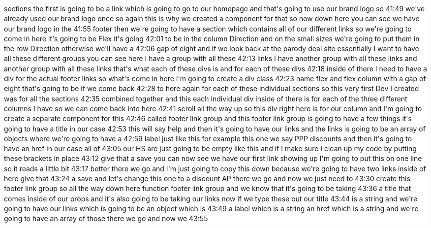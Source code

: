 sections the first is going to be a link which is going to go to our homepage and that's going to use our brand logo so
41:49
we've already used our brand logo once so again this is why we created a component for that so now down here you can see we have our brand logo in the
41:55
footer then we're going to have a section which contains all of our different links so we're going to come in here it's going to be Flex it's going
42:01
to be in the column Direction and on the small sizes we're going to put them in the row Direction otherwise we'll have a
42:06
gap of eight and if we look back at the parody deal site essentially I want to have all these different groups you can see here I have a group with all these
42:13
links I have another group with all these links and another group with all these links that's what each of these divs is and for each of these divs
42:18
inside of there I need to have a div for the actual footer links so what's come in here I'm going to create a div class
42:23
name flex and flex column with a gap of eight that's going to be if we come back
42:28
to here again for each of these individual sections so this very first Dev I created was for all the sections
42:35
combined together and this each individual div inside of there is for each of the three different columns I have so we can come back into here
42:41
scroll all the way up so this div right here is for our column and I'm going to create a separate component for this
42:46
called footer link group and this footer link group is going to have a few things it's going to have a title in our case
42:53
this will say help and then it's going to have our links and the links is going to be an array of objects where we're going to have a
42:59
label just like this for example this one we say PPP discounts and then it's going to have an href in our case all of
43:05
our HS are just going to be empty like this and if I make sure I clean up my code by putting these brackets in place
43:12
give that a save you can now see we have our first link showing up I'm going to put this on one line so it reads a little bit
43:17
better there we go and I'm just going to copy this down because we're going to have two links inside of here give that
43:24
a save and let's change this one to a discount AP there we go and now we just need to
43:30
create this footer link group so all the way down here function footer link group and we know that it's going to be taking
43:36
a title that comes inside of our props and it's also going to be taking our links now if we type these out our title
43:44
is a string and we're going to have our links which is going to be an object which is
43:49
a label which is a string an href which is a string and we're going to have an array of those there we go and now we
43:55